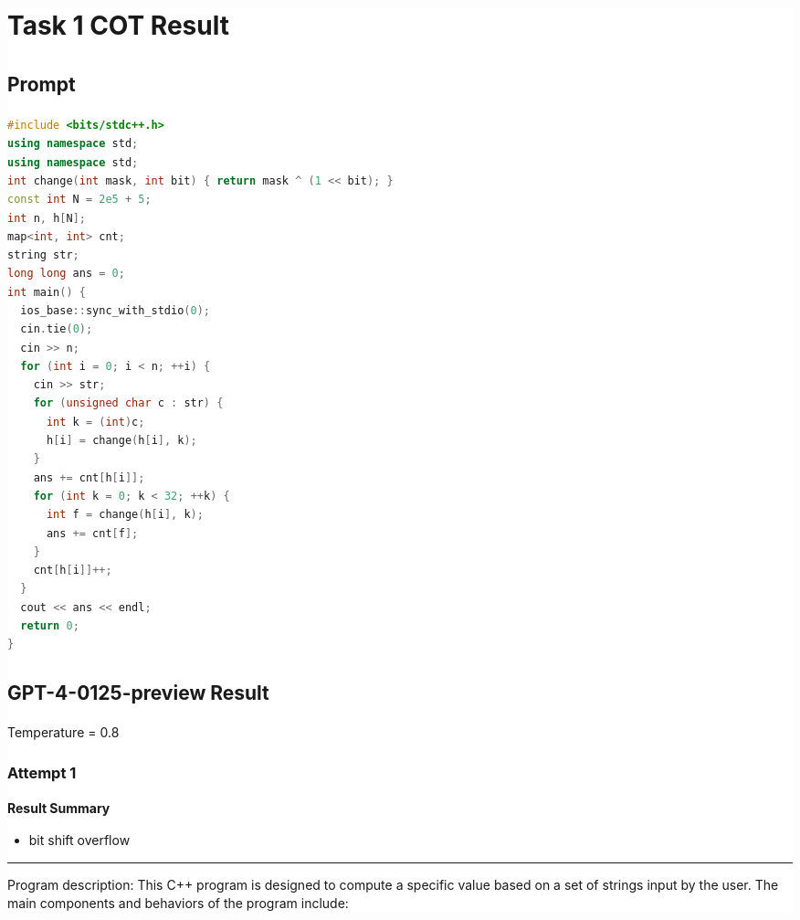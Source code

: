 # Task 1 COT Result

## Prompt 

```c++
#include <bits/stdc++.h>
using namespace std;
using namespace std;
int change(int mask, int bit) { return mask ^ (1 << bit); }
const int N = 2e5 + 5;
int n, h[N];
map<int, int> cnt;
string str;
long long ans = 0;
int main() {
  ios_base::sync_with_stdio(0);
  cin.tie(0);
  cin >> n;
  for (int i = 0; i < n; ++i) {
    cin >> str;
    for (unsigned char c : str) {
      int k = (int)c;
      h[i] = change(h[i], k);
    }
    ans += cnt[h[i]];
    for (int k = 0; k < 32; ++k) {
      int f = change(h[i], k);
      ans += cnt[f];
    }
    cnt[h[i]]++;
  }
  cout << ans << endl;
  return 0;
}
```

## GPT-4-0125-preview Result

Temperature = 0.8

### Attempt 1

**Result Summary**
- bit shift overflow
  
---
Program description:
This C++ program is designed to compute a specific value based on a set of strings input by the user. The main components and behaviors of the program include:
